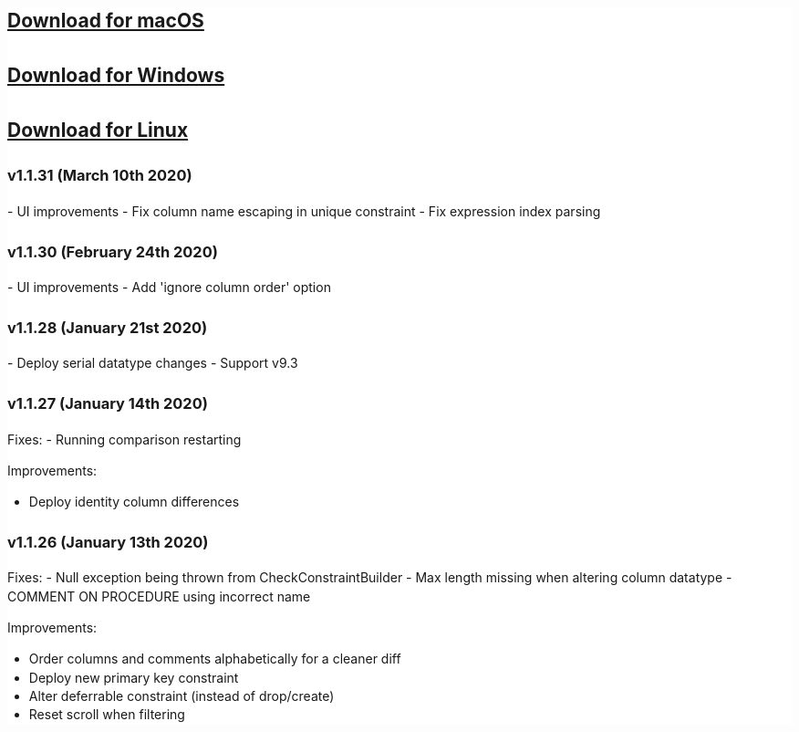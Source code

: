 ---
---

<h2>
          <a
          onclick="var that=this;ga('send', 'event','Download','macOS 1.1.31',this.href);setTimeout(function(){location.href=that.href;},200);return false;"
          href="http://downloads.postgrescompare.com/builds/PostgresCompare_1.1.31.dmg">Download for macOS</a>
        </h2>
 <h2>
          <a
          onclick="var that=this;ga('send', 'event','Download','Windows 1.1.31',this.href);setTimeout(function(){location.href=that.href;},200);return false;"
          href="https://d10jucl19ljf5k.cloudfront.net/PostgresCompareSetup.exe">Download for Windows</a>
        </h2>
<h2>
          <a
          onclick="var that=this;ga('send', 'event','Download','Linux 1.1.31',this.href);setTimeout(function(){location.href=that.href;},200);return false;"
          href="http://downloads.postgrescompare.com/builds/PostgresCompare-linux-x64_1.1.31.zip">Download for Linux</a>
        </h2>

<h3>v1.1.31 (March 10th 2020)</h3>
  - UI improvements
  - Fix column name escaping in unique constraint
  - Fix expression index parsing


<h3>v1.1.30 (February 24th 2020)</h3>
  - UI improvements
  - Add  'ignore column order' option

<h3>v1.1.28 (January 21st 2020)</h3>
  - Deploy serial datatype changes
  - Support v9.3

<h3>v1.1.27 (January 14th 2020)</h3>
  Fixes:
  - Running comparison restarting

  Improvements:
  - Deploy identity column differences

<h3>v1.1.26 (January 13th 2020)</h3>
  Fixes:
  - Null exception being thrown from CheckConstraintBuilder
  - Max length missing when altering column datatype
  - COMMENT ON PROCEDURE using incorrect name

  Improvements:
  - Order columns and comments alphabetically for a cleaner diff
  - Deploy new primary key constraint
  - Alter deferrable constraint (instead of drop/create)
  - Reset scroll when filtering
